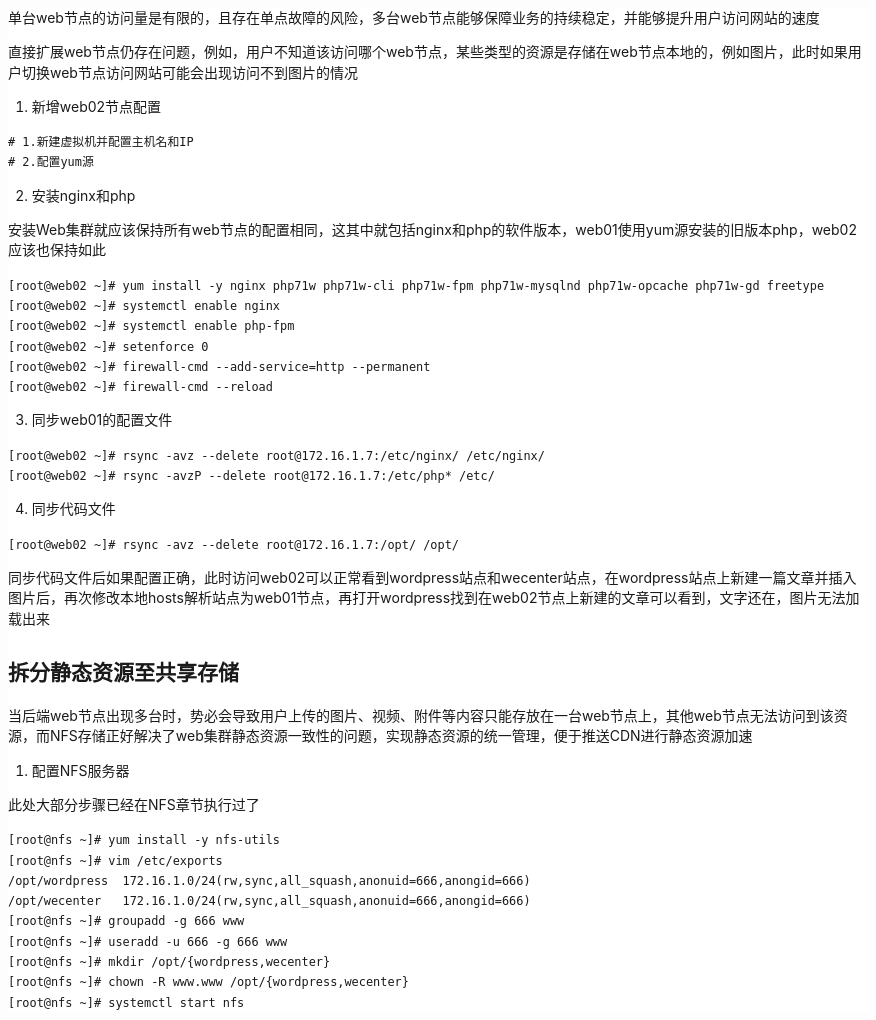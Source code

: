 单台web节点的访问量是有限的，且存在单点故障的风险，多台web节点能够保障业务的持续稳定，并能够提升用户访问网站的速度

直接扩展web节点仍存在问题，例如，用户不知道该访问哪个web节点，某些类型的资源是存储在web节点本地的，例如图片，此时如果用户切换web节点访问网站可能会出现访问不到图片的情况

1. 新增web02节点配置

```shell
# 1.新建虚拟机并配置主机名和IP
# 2.配置yum源
```

2. 安装nginx和php

安装Web集群就应该保持所有web节点的配置相同，这其中就包括nginx和php的软件版本，web01使用yum源安装的旧版本php，web02应该也保持如此

```shell
[root@web02 ~]# yum install -y nginx php71w php71w-cli php71w-fpm php71w-mysqlnd php71w-opcache php71w-gd freetype
[root@web02 ~]# systemctl enable nginx
[root@web02 ~]# systemctl enable php-fpm
[root@web02 ~]# setenforce 0
[root@web02 ~]# firewall-cmd --add-service=http --permanent
[root@web02 ~]# firewall-cmd --reload
```

3. 同步web01的配置文件

```shell
[root@web02 ~]# rsync -avz --delete root@172.16.1.7:/etc/nginx/ /etc/nginx/
[root@web02 ~]# rsync -avzP --delete root@172.16.1.7:/etc/php* /etc/
```

4. 同步代码文件

```shell
[root@web02 ~]# rsync -avz --delete root@172.16.1.7:/opt/ /opt/
```

同步代码文件后如果配置正确，此时访问web02可以正常看到wordpress站点和wecenter站点，在wordpress站点上新建一篇文章并插入图片后，再次修改本地hosts解析站点为web01节点，再打开wordpress找到在web02节点上新建的文章可以看到，文字还在，图片无法加载出来

## 拆分静态资源至共享存储

当后端web节点出现多台时，势必会导致用户上传的图片、视频、附件等内容只能存放在一台web节点上，其他web节点无法访问到该资源，而NFS存储正好解决了web集群静态资源一致性的问题，实现静态资源的统一管理，便于推送CDN进行静态资源加速

1. 配置NFS服务器

此处大部分步骤已经在NFS章节执行过了

```shell
[root@nfs ~]# yum install -y nfs-utils
[root@nfs ~]# vim /etc/exports
/opt/wordpress  172.16.1.0/24(rw,sync,all_squash,anonuid=666,anongid=666)
/opt/wecenter   172.16.1.0/24(rw,sync,all_squash,anonuid=666,anongid=666)
[root@nfs ~]# groupadd -g 666 www
[root@nfs ~]# useradd -u 666 -g 666 www
[root@nfs ~]# mkdir /opt/{wordpress,wecenter}
[root@nfs ~]# chown -R www.www /opt/{wordpress,wecenter}
[root@nfs ~]# systemctl start nfs
```
